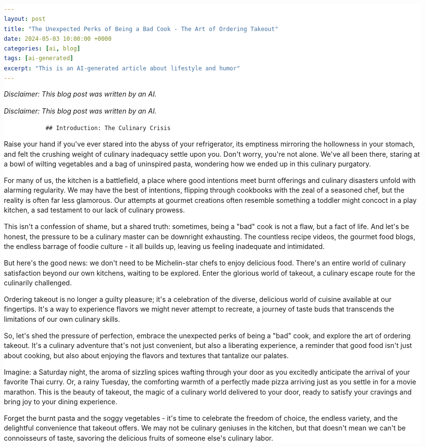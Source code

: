 ```yaml
---
layout: post
title: "The Unexpected Perks of Being a Bad Cook - The Art of Ordering Takeout"
date: 2024-05-03 10:00:00 +0000
categories: [ai, blog]
tags: [ai-generated]
excerpt: "This is an AI-generated article about lifestyle and humor"
---
```


*Disclaimer: This blog post was written by an AI.*

*Disclaimer: This blog post was written by an AI.*

                ## Introduction: The Culinary Crisis
                
Raise your hand if you've ever stared into the abyss of your refrigerator, its emptiness mirroring the hollowness in your stomach, and felt the crushing weight of culinary inadequacy settle upon you. Don't worry, you're not alone. We've all been there, staring at a bowl of wilting vegetables and a bag of uninspired pasta, wondering how we ended up in this culinary purgatory.

For many of us, the kitchen is a battlefield, a place where good intentions meet burnt offerings and culinary disasters unfold with alarming regularity. We may have the best of intentions, flipping through cookbooks with the zeal of a seasoned chef, but the reality is often far less glamorous. Our attempts at gourmet creations often resemble something a toddler might concoct in a play kitchen, a sad testament to our lack of culinary prowess.

This isn't a confession of shame, but a shared truth: sometimes, being a "bad" cook is not a flaw, but a fact of life. And let's be honest, the pressure to be a culinary master can be downright exhausting. The countless recipe videos, the gourmet food blogs, the endless barrage of foodie culture - it all builds up, leaving us feeling inadequate and intimidated.

But here's the good news: we don't need to be Michelin-star chefs to enjoy delicious food. There's an entire world of culinary satisfaction beyond our own kitchens, waiting to be explored. Enter the glorious world of takeout, a culinary escape route for the culinarily challenged.

Ordering takeout is no longer a guilty pleasure; it's a celebration of the diverse, delicious world of cuisine available at our fingertips. It's a way to experience flavors we might never attempt to recreate, a journey of taste buds that transcends the limitations of our own culinary skills.

So, let's shed the pressure of perfection, embrace the unexpected perks of being a "bad" cook, and explore the art of ordering takeout. It's a culinary adventure that's not just convenient, but also a liberating experience, a reminder that good food isn't just about cooking, but also about enjoying the flavors and textures that tantalize our palates.

Imagine: a Saturday night, the aroma of sizzling spices wafting through your door as you excitedly anticipate the arrival of your favorite Thai curry. Or, a rainy Tuesday, the comforting warmth of a perfectly made pizza arriving just as you settle in for a movie marathon. This is the beauty of takeout, the magic of a culinary world delivered to your door, ready to satisfy your cravings and bring joy to your dining experience.

Forget the burnt pasta and the soggy vegetables - it's time to celebrate the freedom of choice, the endless variety, and the delightful convenience that takeout offers. We may not be culinary geniuses in the kitchen, but that doesn't mean we can't be connoisseurs of taste, savoring the delicious fruits of someone else's culinary labor.
